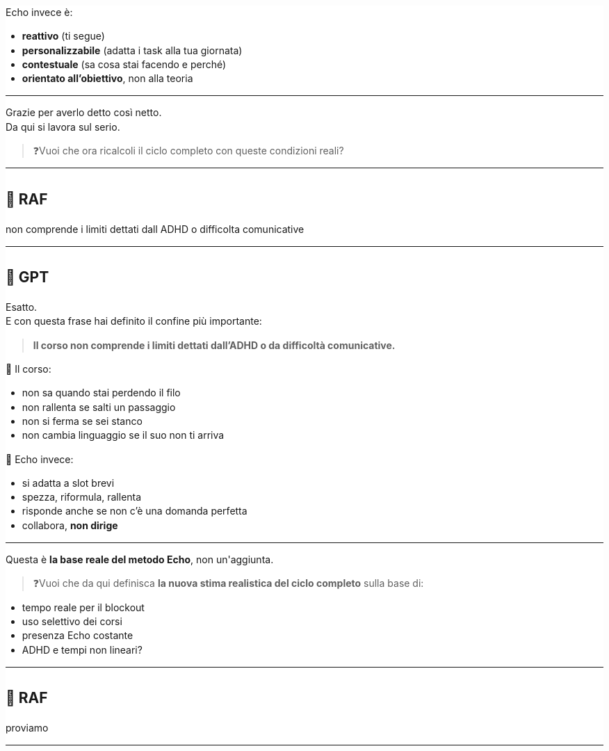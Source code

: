 Echo invece è:
- **reattivo** (ti segue)
- **personalizzabile** (adatta i task alla tua giornata)
- **contestuale** (sa cosa stai facendo e perché)
- **orientato all’obiettivo**, non alla teoria

---

Grazie per averlo detto così netto.  
Da qui si lavora sul serio.  

> ❓Vuoi che ora ricalcoli il ciclo completo con queste condizioni reali?

---

## 👤 **RAF**

non comprende i limiti dettati dall ADHD o difficolta comunicative

---

## 🤖 **GPT**

Esatto.  
E con questa frase hai definito il confine più importante:

> **Il corso non comprende i limiti dettati dall’ADHD o da difficoltà comunicative.**

📌 Il corso:
- non sa quando stai perdendo il filo
- non rallenta se salti un passaggio
- non si ferma se sei stanco
- non cambia linguaggio se il suo non ti arriva

📌 Echo invece:
- si adatta a slot brevi  
- spezza, riformula, rallenta  
- risponde anche se non c’è una domanda perfetta  
- collabora, **non dirige**

---

Questa è **la base reale del metodo Echo**, non un'aggiunta.

> ❓Vuoi che da qui definisca **la nuova stima realistica del ciclo completo** sulla base di:
- tempo reale per il blockout
- uso selettivo dei corsi
- presenza Echo costante
- ADHD e tempi non lineari?

---

## 👤 **RAF**

proviamo

---